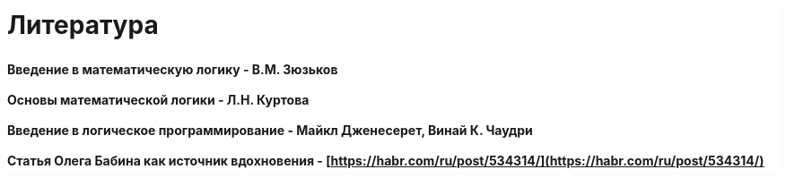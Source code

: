 
# Литература

**Введение в математическую логику - В.М. Зюзьков**

**Основы математической логики - Л.Н. Куртова**

**Введение в логическое программирование - Майкл Дженесерет, Винай К. Чаудри**

**Статья Олега Бабина как источник вдохновения - [https://habr.com/ru/post/534314/](https://habr.com/ru/post/534314/)**
